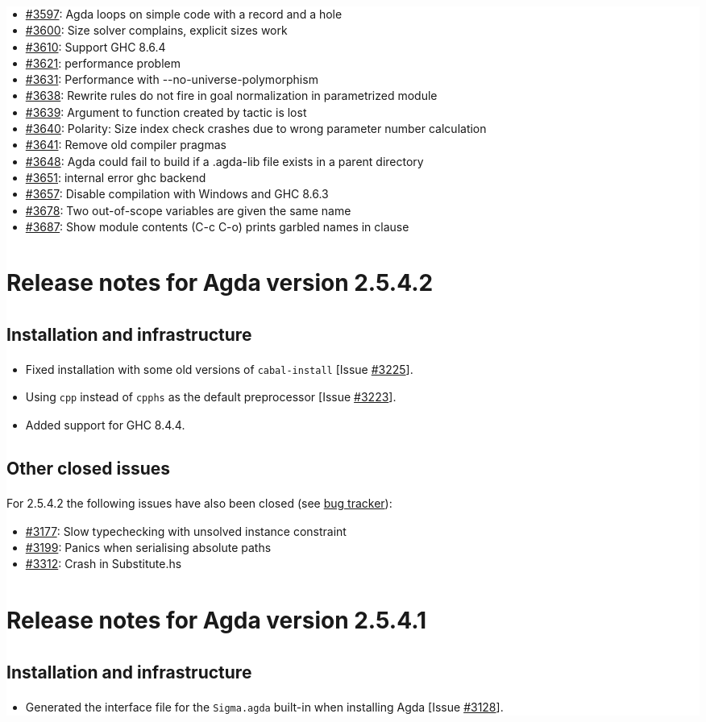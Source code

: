  -  [#3597](https://github.com/agda/agda/issues/3597): Agda loops on simple code with a record and a hole
  -  [#3600](https://github.com/agda/agda/issues/3600): Size solver complains, explicit sizes work
  -  [#3610](https://github.com/agda/agda/issues/3610): Support GHC 8.6.4
  -  [#3621](https://github.com/agda/agda/issues/3621): performance problem
  -  [#3631](https://github.com/agda/agda/issues/3631): Performance with --no-universe-polymorphism
  -  [#3638](https://github.com/agda/agda/issues/3638): Rewrite rules do not fire in goal normalization in parametrized module
  -  [#3639](https://github.com/agda/agda/issues/3639): Argument to function created by tactic is lost
  -  [#3640](https://github.com/agda/agda/issues/3640): Polarity: Size index check crashes due to wrong parameter number calculation
  -  [#3641](https://github.com/agda/agda/issues/3641): Remove old compiler pragmas
  -  [#3648](https://github.com/agda/agda/issues/3648): Agda could fail to build if a .agda-lib file exists in a parent directory
  -  [#3651](https://github.com/agda/agda/issues/3651): internal error ghc backend
  -  [#3657](https://github.com/agda/agda/issues/3657): Disable compilation with Windows and GHC 8.6.3
  -  [#3678](https://github.com/agda/agda/issues/3678): Two out-of-scope variables are given the same name
  -  [#3687](https://github.com/agda/agda/issues/3687): Show module contents (C-c C-o) prints garbled names in clause

Release notes for Agda version 2.5.4.2
======================================

Installation and infrastructure
-------------------------------

* Fixed installation with some old versions of `cabal-install`
  [Issue [#3225](https://github.com/agda/agda/issues/3225)].

* Using `cpp` instead of `cpphs` as the default preprocessor
  [Issue [#3223](https://github.com/agda/agda/issues/3223)].

* Added support for GHC 8.4.4.

Other closed issues
--------------------

For 2.5.4.2 the following issues have also been closed
(see [bug tracker](https://github.com/agda/agda/issues)):

  - [#3177](https://github.com/agda/agda/issues/3177): Slow typechecking with unsolved instance constraint
  - [#3199](https://github.com/agda/agda/issues/3199): Panics when serialising absolute paths
  - [#3312](https://github.com/agda/agda/issues/3312): Crash in Substitute.hs

Release notes for Agda version 2.5.4.1
======================================

Installation and infrastructure
-------------------------------

* Generated the interface file for the `Sigma.agda` built-in when
  installing Agda
  [Issue [#3128](https://github.com/agda/agda/issues/3128)].
